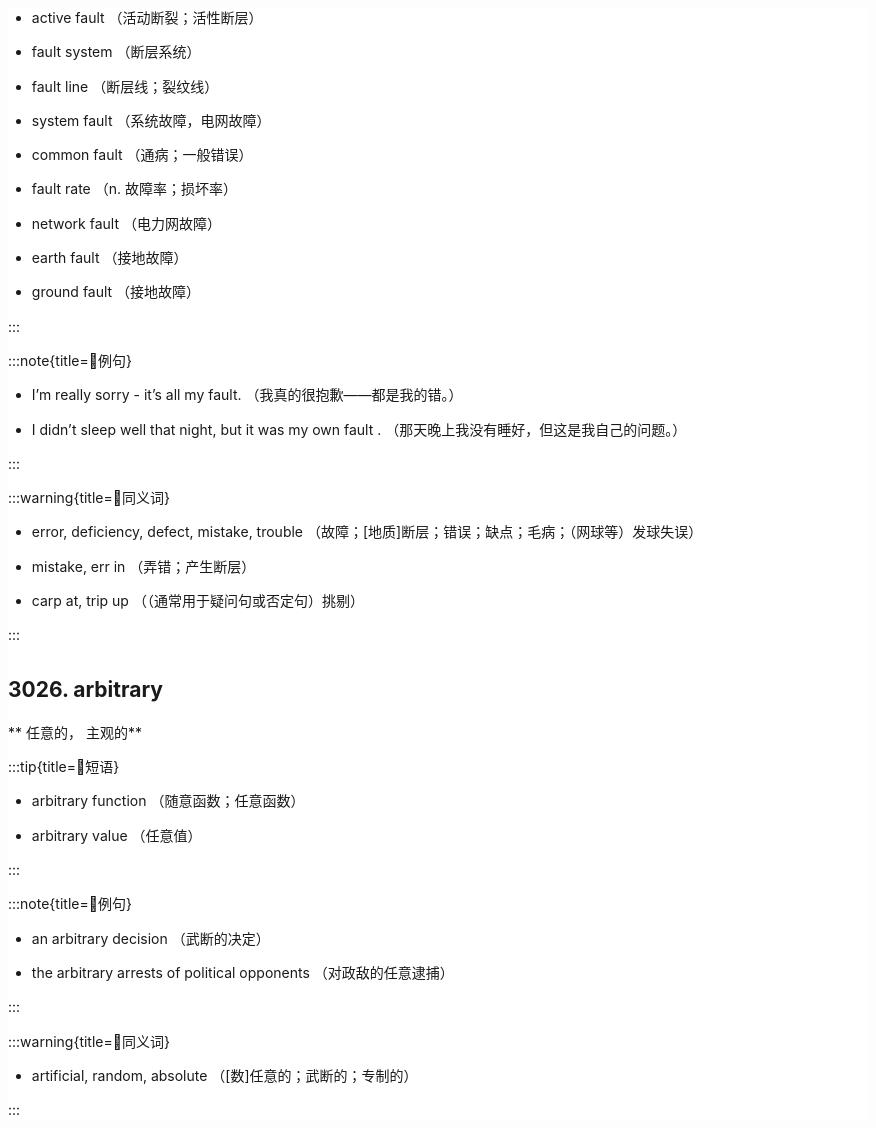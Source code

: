 - active fault （活动断裂；活性断层）

- fault system （断层系统）

- fault line （断层线；裂纹线）

- system fault （系统故障，电网故障）

- common fault （通病；一般错误）

- fault rate （n. 故障率；损坏率）

- network fault （电力网故障）

- earth fault （接地故障）

- ground fault （接地故障）

:::

:::note{title=🎤例句}

- I’m really sorry - it’s all my fault. （我真的很抱歉——都是我的错。）

- I didn’t sleep well that night, but it was my own fault . （那天晚上我没有睡好，但这是我自己的问题。）

:::

:::warning{title=🤔同义词}

- error, deficiency, defect, mistake, trouble （故障；[地质]断层；错误；缺点；毛病；（网球等）发球失误）

- mistake, err in （弄错；产生断层）

- carp at, trip up （（通常用于疑问句或否定句）挑剔）

:::


## 3026. arbitrary

** 任意的， 主观的**

:::tip{title=🤩短语}

- arbitrary function （随意函数；任意函数）

- arbitrary value （任意值）

:::

:::note{title=🎤例句}

- an arbitrary decision （武断的决定）

- the arbitrary arrests of political opponents （对政敌的任意逮捕）

:::

:::warning{title=🤔同义词}

- artificial, random, absolute （[数]任意的；武断的；专制的）

:::
